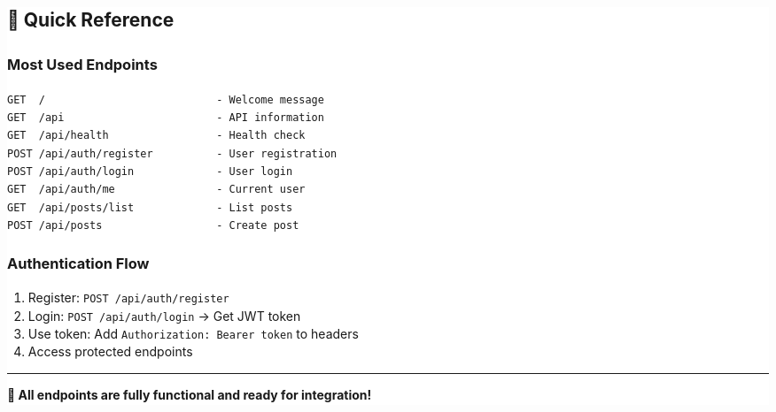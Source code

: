 
## 🎯 Quick Reference

### Most Used Endpoints
```
GET  /                           - Welcome message
GET  /api                        - API information
GET  /api/health                 - Health check
POST /api/auth/register          - User registration
POST /api/auth/login             - User login
GET  /api/auth/me                - Current user
GET  /api/posts/list             - List posts
POST /api/posts                  - Create post
```

### Authentication Flow
1. Register: `POST /api/auth/register`
2. Login: `POST /api/auth/login` → Get JWT token
3. Use token: Add `Authorization: Bearer token` to headers
4. Access protected endpoints

---

**🎉 All endpoints are fully functional and ready for integration!**